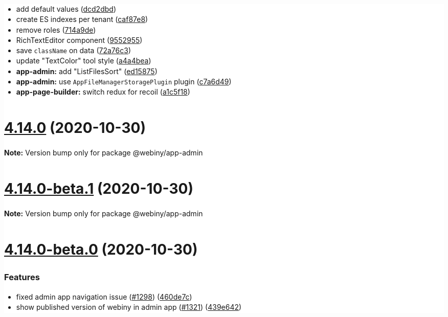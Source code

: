 * add default values ([dcd2dbd](https://github.com/webiny/webiny-js/commit/dcd2dbd637a46ea8ad5d08bae5b7640723cd7d1e))
* create ES indexes per tenant ([caf87e8](https://github.com/webiny/webiny-js/commit/caf87e87e4040beb48c94b62dfb1709646b6734e))
* remove roles ([714a9de](https://github.com/webiny/webiny-js/commit/714a9de25fe30e29cfd4065cd6d2285bf4b6a44e))
* RichTextEditor component ([9552955](https://github.com/webiny/webiny-js/commit/9552955600d77729fc0b814bb34ed4696d30e2f4))
* save `className` on data ([72a76c3](https://github.com/webiny/webiny-js/commit/72a76c34a94a36b77870690ce0e0f70cbb56b77c))
* update "TextColor" tool style ([a4a4bea](https://github.com/webiny/webiny-js/commit/a4a4bea6262bf27eb0255815eae8ffd7ab3c4892))
* **app-admin:** add "ListFilesSort" ([ed15875](https://github.com/webiny/webiny-js/commit/ed15875ae81d4970961d041c94059dc49e45d1c3))
* **app-admin:** use `AppFileManagerStoragePlugin` plugin ([c7a6d49](https://github.com/webiny/webiny-js/commit/c7a6d49046b4761b4c6b0eb0dd026cd10af430d1))
* **app-page-builder:** switch redux for recoil ([a1c5f18](https://github.com/webiny/webiny-js/commit/a1c5f18e271d27a6e65a912014de66dc048741a9))





# [4.14.0](https://github.com/webiny/webiny-js/compare/v4.14.0-beta.1...v4.14.0) (2020-10-30)

**Note:** Version bump only for package @webiny/app-admin





# [4.14.0-beta.1](https://github.com/webiny/webiny-js/compare/v4.14.0-beta.0...v4.14.0-beta.1) (2020-10-30)

**Note:** Version bump only for package @webiny/app-admin





# [4.14.0-beta.0](https://github.com/webiny/webiny-js/compare/v4.13.0...v4.14.0-beta.0) (2020-10-30)


### Features

* fixed admin app navigation issue ([#1298](https://github.com/webiny/webiny-js/issues/1298)) ([460de7c](https://github.com/webiny/webiny-js/commit/460de7c5a88fe76f6bf23de2e292c4b9c7c78206))
* show published version of webiny in admin app ([#1321](https://github.com/webiny/webiny-js/issues/1321)) ([439e642](https://github.com/webiny/webiny-js/commit/439e642af386b11b35ce570112ef011baf5cb698))



